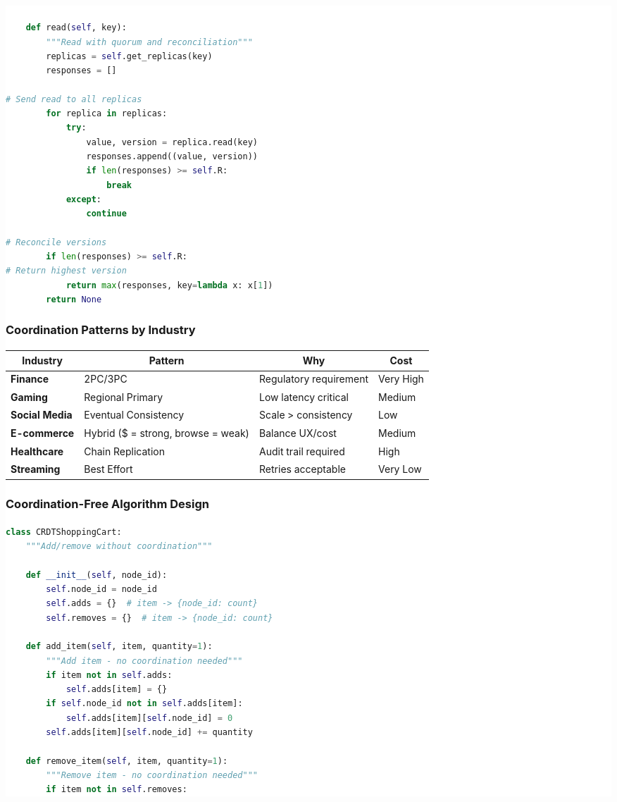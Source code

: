 ```python
        
    def read(self, key):
        """Read with quorum and reconciliation"""
        replicas = self.get_replicas(key)
        responses = []
        
# Send read to all replicas
        for replica in replicas:
            try:
                value, version = replica.read(key)
                responses.append((value, version))
                if len(responses) >= self.R:
                    break
            except:
                continue
                
# Reconcile versions
        if len(responses) >= self.R:
# Return highest version
            return max(responses, key=lambda x: x[1])
        return None
```

### Coordination Patterns by Industry

<div class="responsive-table" markdown>

| Industry | Pattern | Why | Cost |
|----------|---------|-----|------|
| **Finance** | 2PC/3PC | Regulatory requirement | Very High |
| **Gaming** | Regional Primary | Low latency critical | Medium |
| **Social Media** | Eventual Consistency | Scale > consistency | Low |
| **E-commerce** | Hybrid ($ = strong, browse = weak) | Balance UX/cost | Medium |
| **Healthcare** | Chain Replication | Audit trail required | High |
| **Streaming** | Best Effort | Retries acceptable | Very Low |

</div>


### Coordination-Free Algorithm Design

```python
class CRDTShoppingCart:
    """Add/remove without coordination"""
    
    def __init__(self, node_id):
        self.node_id = node_id
        self.adds = {}  # item -> {node_id: count}
        self.removes = {}  # item -> {node_id: count}
        
    def add_item(self, item, quantity=1):
        """Add item - no coordination needed"""
        if item not in self.adds:
            self.adds[item] = {}
        if self.node_id not in self.adds[item]:
            self.adds[item][self.node_id] = 0
        self.adds[item][self.node_id] += quantity
        
    def remove_item(self, item, quantity=1):
        """Remove item - no coordination needed"""
        if item not in self.removes:
```